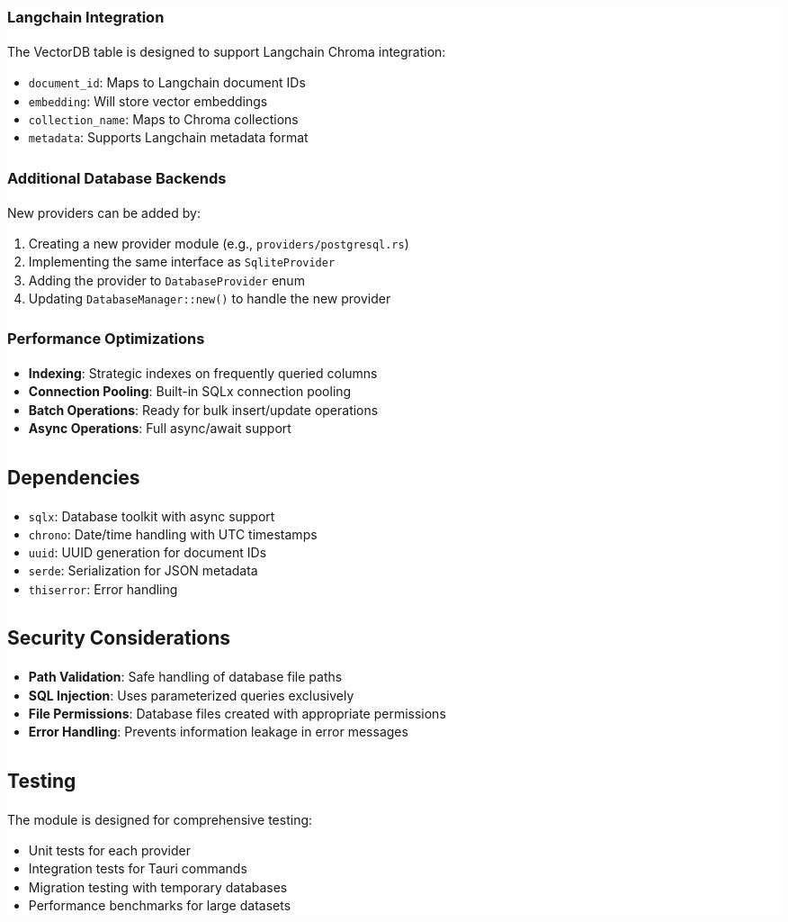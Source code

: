 ### Langchain Integration

The VectorDB table is designed to support Langchain Chroma integration:

- `document_id`: Maps to Langchain document IDs
- `embedding`: Will store vector embeddings
- `collection_name`: Maps to Chroma collections
- `metadata`: Supports Langchain metadata format

### Additional Database Backends

New providers can be added by:

1. Creating a new provider module (e.g., `providers/postgresql.rs`)
2. Implementing the same interface as `SqliteProvider`
3. Adding the provider to `DatabaseProvider` enum
4. Updating `DatabaseManager::new()` to handle the new provider

### Performance Optimizations

- **Indexing**: Strategic indexes on frequently queried columns
- **Connection Pooling**: Built-in SQLx connection pooling
- **Batch Operations**: Ready for bulk insert/update operations
- **Async Operations**: Full async/await support

## Dependencies

- `sqlx`: Database toolkit with async support
- `chrono`: Date/time handling with UTC timestamps
- `uuid`: UUID generation for document IDs
- `serde`: Serialization for JSON metadata
- `thiserror`: Error handling

## Security Considerations

- **Path Validation**: Safe handling of database file paths
- **SQL Injection**: Uses parameterized queries exclusively
- **File Permissions**: Database files created with appropriate permissions
- **Error Handling**: Prevents information leakage in error messages

## Testing

The module is designed for comprehensive testing:

- Unit tests for each provider
- Integration tests for Tauri commands
- Migration testing with temporary databases
- Performance benchmarks for large datasets
